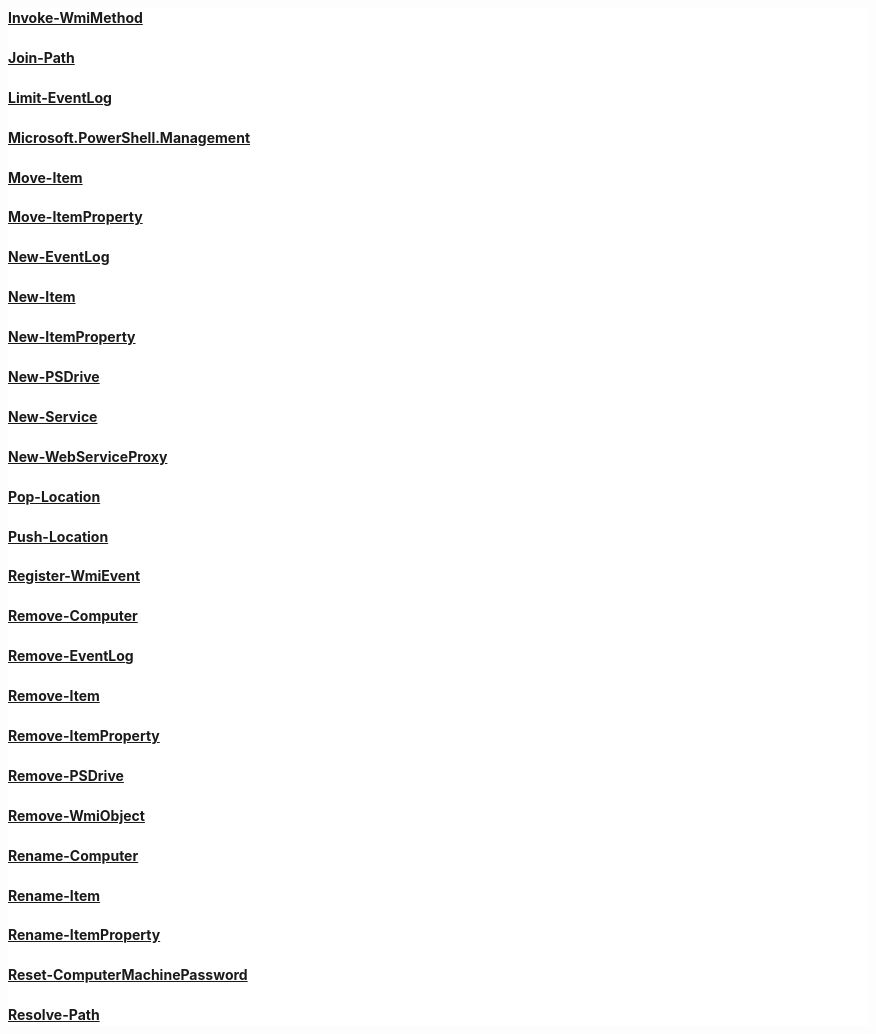 ####  [Invoke-WmiMethod](5.0/Microsoft.PowerShell.Management/Invoke-WmiMethod.md)
####  [Join-Path](5.0/Microsoft.PowerShell.Management/Join-Path.md)
####  [Limit-EventLog](5.0/Microsoft.PowerShell.Management/Limit-EventLog.md)
####  [Microsoft.PowerShell.Management](5.0/Microsoft.PowerShell.Management/Microsoft.PowerShell.Management.md)
####  [Move-Item](5.0/Microsoft.PowerShell.Management/Move-Item.md)
####  [Move-ItemProperty](5.0/Microsoft.PowerShell.Management/Move-ItemProperty.md)
####  [New-EventLog](5.0/Microsoft.PowerShell.Management/New-EventLog.md)
####  [New-Item](5.0/Microsoft.PowerShell.Management/New-Item.md)
####  [New-ItemProperty](5.0/Microsoft.PowerShell.Management/New-ItemProperty.md)
####  [New-PSDrive](5.0/Microsoft.PowerShell.Management/New-PSDrive.md)
####  [New-Service](5.0/Microsoft.PowerShell.Management/New-Service.md)
####  [New-WebServiceProxy](5.0/Microsoft.PowerShell.Management/New-WebServiceProxy.md)
####  [Pop-Location](5.0/Microsoft.PowerShell.Management/Pop-Location.md)
####  [Push-Location](5.0/Microsoft.PowerShell.Management/Push-Location.md)
####  [Register-WmiEvent](5.0/Microsoft.PowerShell.Management/Register-WmiEvent.md)
####  [Remove-Computer](5.0/Microsoft.PowerShell.Management/Remove-Computer.md)
####  [Remove-EventLog](5.0/Microsoft.PowerShell.Management/Remove-EventLog.md)
####  [Remove-Item](5.0/Microsoft.PowerShell.Management/Remove-Item.md)
####  [Remove-ItemProperty](5.0/Microsoft.PowerShell.Management/Remove-ItemProperty.md)
####  [Remove-PSDrive](5.0/Microsoft.PowerShell.Management/Remove-PSDrive.md)
####  [Remove-WmiObject](5.0/Microsoft.PowerShell.Management/Remove-WmiObject.md)
####  [Rename-Computer](5.0/Microsoft.PowerShell.Management/Rename-Computer.md)
####  [Rename-Item](5.0/Microsoft.PowerShell.Management/Rename-Item.md)
####  [Rename-ItemProperty](5.0/Microsoft.PowerShell.Management/Rename-ItemProperty.md)
####  [Reset-ComputerMachinePassword](5.0/Microsoft.PowerShell.Management/Reset-ComputerMachinePassword.md)
####  [Resolve-Path](5.0/Microsoft.PowerShell.Management/Resolve-Path.md)